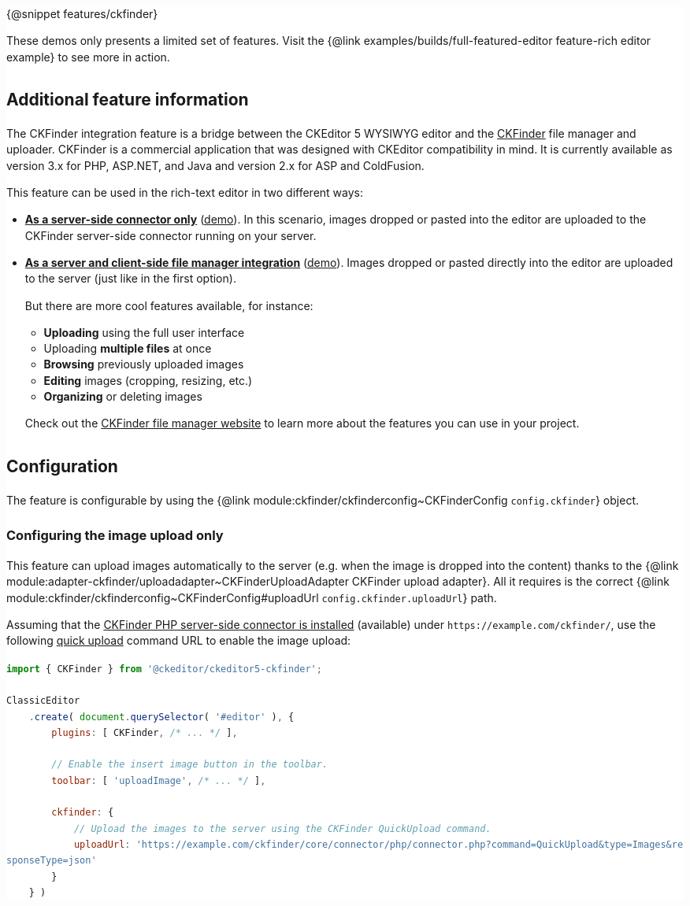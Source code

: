 {@snippet features/ckfinder}

<info-box info>
	These demos only presents a limited set of features. Visit the {@link examples/builds/full-featured-editor feature-rich editor example} to see more in action.
</info-box>

## Additional feature information

The CKFinder integration feature is a bridge between the CKEditor 5 WYSIWYG editor and the [CKFinder](https://ckeditor.com/ckfinder) file manager and uploader. CKFinder is a commercial application that was designed with CKEditor compatibility in mind. It is currently available as version 3.x for PHP, ASP.NET, and Java and version 2.x for ASP and ColdFusion.

This feature can be used in the rich-text editor in two different ways:

* [**As a server-side connector only**](#configuring-the-image-upload-only) ([demo](#image-upload-only)). In this scenario, images dropped or pasted into the editor are uploaded to the CKFinder server-side connector running on your server.
* [**As a server and client-side file manager integration**](#configuring-the-full-integration) ([demo](#full-integration)). Images dropped or pasted directly into the editor are uploaded to the server (just like in the first option).

	But there are more cool features available, for instance:

	* **Uploading** using the full user interface
	* Uploading **multiple files** at once
	* **Browsing** previously uploaded images
	* **Editing** images (cropping, resizing, etc.)
	* **Organizing** or deleting images

	Check out the [CKFinder file manager website](https://ckeditor.com/ckfinder/) to learn more about the features you can use in your project.

## Configuration

The feature is configurable by using the {@link module:ckfinder/ckfinderconfig~CKFinderConfig `config.ckfinder`} object.

### Configuring the image upload only

This feature can upload images automatically to the server (e.g. when the image is dropped into the content) thanks to the {@link module:adapter-ckfinder/uploadadapter~CKFinderUploadAdapter CKFinder upload adapter}. All it requires is the correct {@link module:ckfinder/ckfinderconfig~CKFinderConfig#uploadUrl `config.ckfinder.uploadUrl`} path.

Assuming that the [CKFinder PHP server-side connector is installed](https://ckeditor.com/docs/ckfinder/ckfinder3-php/quickstart.html#quickstart_installation_folders) (available) under `https://example.com/ckfinder/`, use the following [quick upload](https://ckeditor.com/docs/ckfinder/ckfinder3-php/commands.html#command_quick_upload) command URL to enable the image upload:

```js
import { CKFinder } from '@ckeditor/ckeditor5-ckfinder';

ClassicEditor
	.create( document.querySelector( '#editor' ), {
		plugins: [ CKFinder, /* ... */ ],

		// Enable the insert image button in the toolbar.
		toolbar: [ 'uploadImage', /* ... */ ],

		ckfinder: {
			// Upload the images to the server using the CKFinder QuickUpload command.
			uploadUrl: 'https://example.com/ckfinder/core/connector/php/connector.php?command=QuickUpload&type=Images&responseType=json'
		}
	} )
```